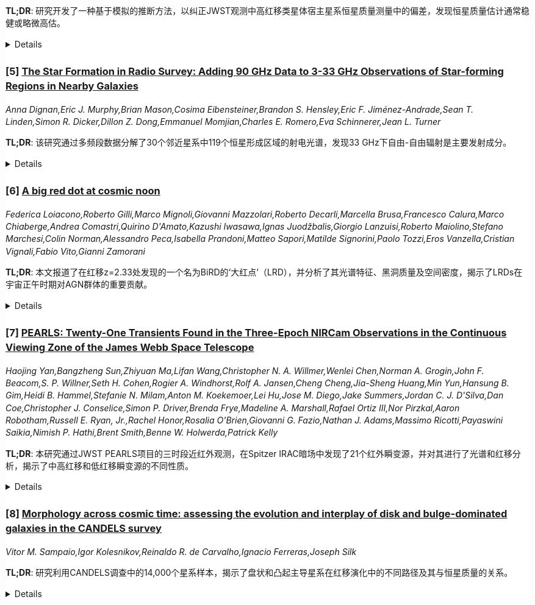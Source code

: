 **TL;DR**: 研究开发了一种基于模拟的推断方法，以纠正JWST观测中高红移类星体宿主星系恒星质量测量中的偏差，发现恒星质量估计通常稳健或略微高估。


<details><summary>Details</summary></details>

### [5] [The Star Formation in Radio Survey: Adding 90 GHz Data to 3-33 GHz Observations of Star-forming Regions in Nearby Galaxies](https://arxiv.org/abs/2506.12136)
*Anna Dignan,Eric J. Murphy,Brian Mason,Cosima Eibensteiner,Brandon S. Hensley,Eric F. Jiménez-Andrade,Sean T. Linden,Simon R. Dicker,Dillon Z. Dong,Emmanuel Momjian,Charles E. Romero,Eva Schinnerer,Jean L. Turner*

**TL;DR**: 该研究通过多频段数据分解了30个邻近星系中119个恒星形成区域的射电光谱，发现33 GHz下自由-自由辐射是主要发射成分。


<details><summary>Details</summary></details>

### [6] [A big red dot at cosmic noon](https://arxiv.org/abs/2506.12141)
*Federica Loiacono,Roberto Gilli,Marco Mignoli,Giovanni Mazzolari,Roberto Decarli,Marcella Brusa,Francesco Calura,Marco Chiaberge,Andrea Comastri,Quirino D'Amato,Kazushi Iwasawa,Ignas Juodžbalis,Giorgio Lanzuisi,Roberto Maiolino,Stefano Marchesi,Colin Norman,Alessandro Peca,Isabella Prandoni,Matteo Sapori,Matilde Signorini,Paolo Tozzi,Eros Vanzella,Cristian Vignali,Fabio Vito,Gianni Zamorani*

**TL;DR**: 本文报道了在红移z=2.33处发现的一个名为BiRD的‘大红点’（LRD），并分析了其光谱特征、黑洞质量及空间密度，揭示了LRDs在宇宙正午时期对AGN群体的重要贡献。


<details><summary>Details</summary></details>

### [7] [PEARLS: Twenty-One Transients Found in the Three-Epoch NIRCam Observations in the Continuous Viewing Zone of the James Webb Space Telescope](https://arxiv.org/abs/2506.12175)
*Haojing Yan,Bangzheng Sun,Zhiyuan Ma,Lifan Wang,Christopher N. A. Willmer,Wenlei Chen,Norman A. Grogin,John F. Beacom,S. P. Willner,Seth H. Cohen,Rogier A. Windhorst,Rolf A. Jansen,Cheng Cheng,Jia-Sheng Huang,Min Yun,Hansung B. Gim,Heidi B. Hammel,Stefanie N. Milam,Anton M. Koekemoer,Lei Hu,Jose M. Diego,Jake Summers,Jordan C. J. D'Silva,Dan Coe,Christopher J. Conselice,Simon P. Driver,Brenda Frye,Madeline A. Marshall,Rafael Ortiz III,Nor Pirzkal,Aaron Robotham,Russell E. Ryan, Jr.,Rachel Honor,Rosalia O'Brien,Giovanni G. Fazio,Nathan J. Adams,Massimo Ricotti,Payaswini Saikia,Nimish P. Hathi,Brent Smith,Benne W. Holwerda,Patrick Kelly*

**TL;DR**: 本研究通过JWST PEARLS项目的三时段近红外观测，在Spitzer IRAC暗场中发现了21个红外瞬变源，并对其进行了光谱和红移分析，揭示了中高红移和低红移瞬变源的不同性质。


<details><summary>Details</summary></details>

### [8] [Morphology across cosmic time: assessing the evolution and interplay of disk and bulge-dominated galaxies in the CANDELS survey](https://arxiv.org/abs/2506.12205)
*Vitor M. Sampaio,Igor Kolesnikov,Reinaldo R. de Carvalho,Ignacio Ferreras,Joseph Silk*

**TL;DR**: 研究利用CANDELS调查中的14,000个星系样本，揭示了盘状和凸起主导星系在红移演化中的不同路径及其与恒星质量的关系。


<details><summary>Details</summary></details>
